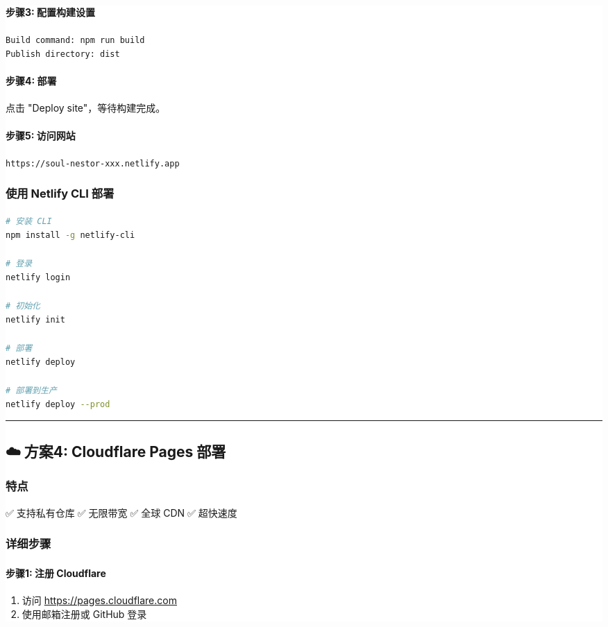 #### 步骤3: 配置构建设置

```
Build command: npm run build
Publish directory: dist
```

#### 步骤4: 部署

点击 "Deploy site"，等待构建完成。

#### 步骤5: 访问网站

```
https://soul-nestor-xxx.netlify.app
```

### 使用 Netlify CLI 部署

```bash
# 安装 CLI
npm install -g netlify-cli

# 登录
netlify login

# 初始化
netlify init

# 部署
netlify deploy

# 部署到生产
netlify deploy --prod
```

---

## ☁️ 方案4: Cloudflare Pages 部署

### 特点

✅ 支持私有仓库
✅ 无限带宽
✅ 全球 CDN
✅ 超快速度

### 详细步骤

#### 步骤1: 注册 Cloudflare

1. 访问 https://pages.cloudflare.com
2. 使用邮箱注册或 GitHub 登录
